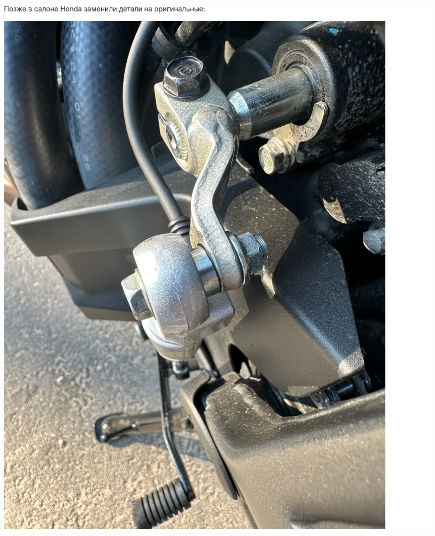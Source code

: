 Позже в салоне Honda заменили детали на оригинальные:

![Решение с помощью оригинальных деталей](/images/2025-01-04-gear-change-proper-fix.jpeg)
